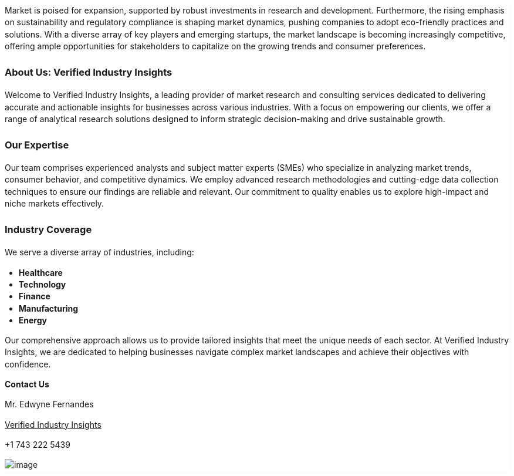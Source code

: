 Market is poised for expansion, supported by robust investments in research and development. Furthermore, the rising emphasis on sustainability and regulatory compliance is shaping market dynamics, pushing companies to adopt eco-friendly practices and solutions. With a diverse array of key players and emerging startups, the market landscape is becoming increasingly competitive, offering ample opportunities for stakeholders to capitalize on the growing trends and consumer preferences.</p><h3>About Us: Verified Industry Insights</h3><p>Welcome to Verified Industry Insights, a leading provider of market research and consulting services dedicated to delivering accurate and actionable insights for businesses across various industries. With a focus on empowering our clients, we offer a range of analytical research solutions designed to inform strategic decision-making and drive sustainable growth.</p><h3>Our Expertise</h3><p>Our team comprises experienced analysts and subject matter experts (SMEs) who specialize in analyzing market trends, consumer behavior, and competitive dynamics. We employ advanced research methodologies and cutting-edge data collection techniques to ensure our findings are reliable and relevant. Our commitment to quality enables us to explore high-impact and niche markets effectively.</p><h3>Industry Coverage</h3><p>We serve a diverse array of industries, including:</p><ul><li><strong>Healthcare</strong></li><li><strong>Technology</strong></li><li><strong>Finance</strong></li><li><strong>Manufacturing</strong></li><li><strong>Energy</strong></li></ul><p>Our comprehensive approach allows us to provide tailored insights that meet the unique needs of each sector. At Verified Industry Insights, we are dedicated to helping businesses navigate complex market landscapes and achieve their objectives with confidence.</p><p><strong>Contact Us</strong></p><p>Mr. Edwyne Fernandes</p><p><a href="https://www.verifiedindustryinsights.com/">Verified Industry Insights</a></p><p>+1 743 222 5439</p>
![image](https://github.com/user-attachments/assets/c29e486b-c470-4349-9fea-6febe25d6226)
